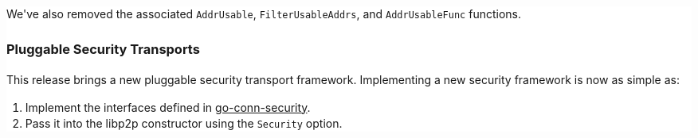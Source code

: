 We've also removed the associated `AddrUsable`, `FilterUsableAddrs`, and
`AddrUsableFunc` functions.

### Pluggable Security Transports

This release brings a new pluggable security transport framework. Implementing a
new security framework is now as simple as:

1. Implement the interfaces defined in [go-conn-security][].
2. Pass it into the libp2p constructor using the `Security` option.

[go-conn-security]: https://github.com/libp2p/go-conn-security
[go-libp2p-conn]: https://github.com/libp2p/go-libp2p-conn
[go-libp2p-interface-conn]: https://github.com/libp2p/go-libp2p-interface-conn
[go-libp2p-net]: https://github.com/libp2p/go-libp2p-net
[go-libp2p-netutil]: https://github.com/libp2p/go-libp2p/go-libp2p-netutil
[go-libp2p-swarm]: https://github.com/libp2p/go-libp2p/go-libp2p-swarm
[go-libp2p-swarm/testing]: https://github.com/libp2p/go-libp2p/go-libp2p-swarm/testing
[go-libp2p-transport]: https://github.com/libp2p/go-libp2p-transport
[go-libp2p-transport/test]: https://github.com/libp2p/go-libp2p-transport/test
[go-libp2p-transport-upgrader]: https://github.com/libp2p/go-libp2p-transport-upgrader
[go-peerstream]: https://github.com/libp2p/go-peerstream
[go-tcp-transport]: https://github.com/libp2p/go-tcp-transport
[go-ws-transport]: https://github.com/libp2p/go-ws-transport
[example:echo]: https://github.com/libp2p/go-libp2p/tree/master/examples/echo
[doc:go-libp2p-transport]: https://godoc.org/github.com/libp2p/go-libp2p-transport


[libp2p/go-libp2p-transport#31]: https://github.com/libp2p/go-libp2p-transport/issues/31